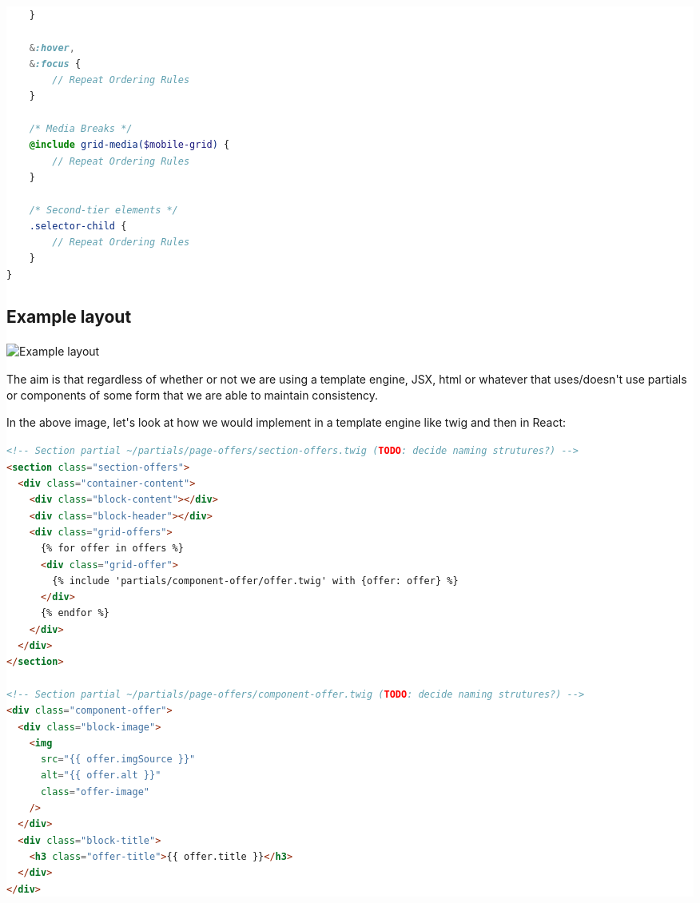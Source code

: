 ```scss
    }

    &:hover,
    &:focus {
        // Repeat Ordering Rules
    }

    /* Media Breaks */
    @include grid-media($mobile-grid) {
        // Repeat Ordering Rules
    }

    /* Second-tier elements */
    .selector-child {
        // Repeat Ordering Rules
    }
}
```

## Example layout

![Example layout](/example-layout.png)

The aim is that regardless of whether or not we are using a template engine, JSX, html or whatever that uses/doesn't use partials or components of some form that we are able to maintain consistency.

In the above image, let's look at how we would implement in a template engine like twig and then in React:

```html
<!-- Section partial ~/partials/page-offers/section-offers.twig (TODO: decide naming strutures?) -->
<section class="section-offers">
  <div class="container-content">
    <div class="block-content"></div>
    <div class="block-header"></div>
    <div class="grid-offers">
      {% for offer in offers %}
      <div class="grid-offer">
        {% include 'partials/component-offer/offer.twig' with {offer: offer} %}
      </div>
      {% endfor %}
    </div>
  </div>
</section>

<!-- Section partial ~/partials/page-offers/component-offer.twig (TODO: decide naming strutures?) -->
<div class="component-offer">
  <div class="block-image">
    <img
      src="{{ offer.imgSource }}"
      alt="{{ offer.alt }}"
      class="offer-image"
    />
  </div>
  <div class="block-title">
    <h3 class="offer-title">{{ offer.title }}</h3>
  </div>
</div>
```

